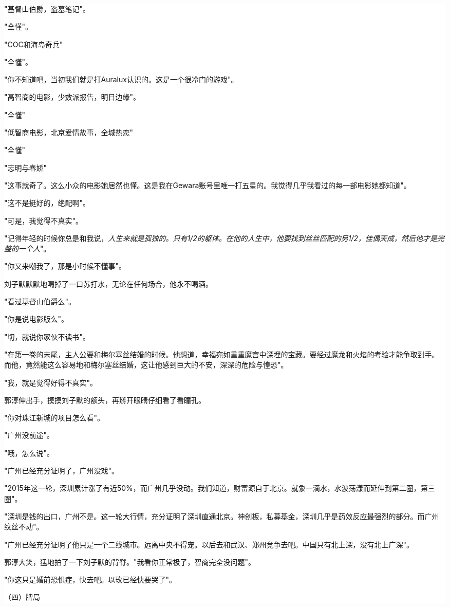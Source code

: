 "基督山伯爵，盗墓笔记"。

"全懂"。

"COC和海岛奇兵"

"全懂"。

"你不知道吧，当初我们就是打Auralux认识的。这是一个很冷门的游戏"。

"高智商的电影，少数派报告，明日边缘"。

"全懂"

"低智商电影，北京爱情故事，全城热恋"

"全懂"

"志明与春娇"

"这事就奇了。这么小众的电影她居然也懂。这是我在Gewara账号里唯一打五星的。我觉得几乎我看过的每一部电影她都知道"。

"这不是挺好的，绝配啊"。

"可是，我觉得不真实"。

"记得年轻的时候你总是和我说，*人生来就是孤独的。只有1/2的躯体。在他的人生中，他要找到丝丝匹配的另1/2，佳偶天成，然后他才是完整的一个人*"。

"你又来嘲我了，那是小时候不懂事"。

刘子默默默地喝掉了一口苏打水，无论在任何场合，他永不喝酒。

"看过基督山伯爵么"。

"你是说电影版么"。

"切，就说你家伙不读书"。

"在第一卷的末尾，主人公要和梅尔塞丝结婚的时候。他想道，幸福宛如重重魔宫中深埋的宝藏。要经过魔龙和火焰的考验才能争取到手。而他，竟然能这么容易地和梅尔塞丝结婚，这让他感到巨大的不安，深深的危险与惶恐"。

"我，就是觉得好得不真实"。

郭淳伸出手，摸摸刘子默的额头，再掰开眼睛仔细看了看瞳孔。

"你对珠江新城的项目怎么看"。

"广州没前途"。

"哦，怎么说"。

"广州已经充分证明了，广州没戏"。

"2015年这一轮，深圳累计涨了有近50%，而广州几乎没动。我们知道，财富源自于北京。就象一滴水，水波荡漾而延伸到第二圈，第三圈"。

"深圳是钱的出口，广州不是。这一轮大行情，充分证明了深圳直通北京。神创板，私募基金，深圳几乎是药效反应最强烈的部分。而广州纹丝不动"。

"广州已经充分证明了他只是一个二线城市。远离中央不得宠。以后去和武汉、郑州竞争去吧。中国只有北上深，没有北上广深"。

郭淳大笑，猛地拍了一下刘子默的背脊。"我看你正常极了，智商完全没问题"。

"你这只是婚前恐惧症，快去吧。以玫已经快要哭了"。

（四）牌局
